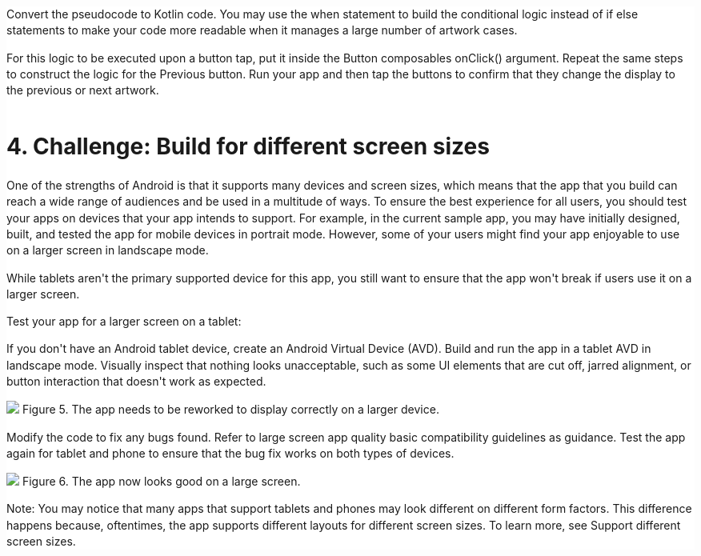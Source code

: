 Convert the pseudocode to Kotlin code.
You may use the when statement to build the conditional logic instead of if else statements to make your code more readable when it manages a large number of artwork cases.

For this logic to be executed upon a button tap, put it inside the Button composables onClick() argument.
Repeat the same steps to construct the logic for the Previous button.
Run your app and then tap the buttons to confirm that they change the display to the previous or next artwork.

# 4. Challenge: Build for different screen sizes
One of the strengths of Android is that it supports many devices and screen sizes, which means that the app that you build can reach a wide range of audiences and be used in a multitude of ways. To ensure the best experience for all users, you should test your apps on devices that your app intends to support. For example, in the current sample app, you may have initially designed, built, and tested the app for mobile devices in portrait mode. However, some of your users might find your app enjoyable to use on a larger screen in landscape mode.

While tablets aren't the primary supported device for this app, you still want to ensure that the app won't break if users use it on a larger screen.

Test your app for a larger screen on a tablet:

If you don't have an Android tablet device, create an Android Virtual Device (AVD).
Build and run the app in a tablet AVD in landscape mode.
Visually inspect that nothing looks unacceptable, such as some UI elements that are cut off, jarred alignment, or button interaction that doesn't work as expected.

![](https://developer.android.com/static/codelabs/basic-android-kotlin-compose-art-space/img/34818d2206882027_856.png)
Figure 5. The app needs to be reworked to display correctly on a larger device.

Modify the code to fix any bugs found. Refer to large screen app quality basic compatibility guidelines as guidance.
Test the app again for tablet and phone to ensure that the bug fix works on both types of devices.

![](https://developer.android.com/static/codelabs/basic-android-kotlin-compose-art-space/img/5901ce896814ac17_856.png)
Figure 6. The app now looks good on a large screen.

Note: You may notice that many apps that support tablets and phones may look different on different form factors. This difference happens because, oftentimes, the app supports different layouts for different screen sizes. To learn more, see Support different screen sizes.